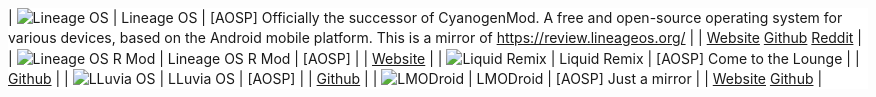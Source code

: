 | ![Lineage OS](https://avatars.githubusercontent.com/u/24304779?s=200&v=4)                                                                                                                                                                                                                                                                                                                                                             | Lineage OS                                        | [AOSP] Officially the successor of CyanogenMod. A free and open-source operating system for various devices, based on the Android mobile platform. This is a mirror of https://review.lineageos.org/                                                                                                                                                                                            |                | [Website](https://lineageos.org/) [Github](https://github.com/LineageOS) [Reddit](https://www.reddit.com/r/LineageOS/)                                                                                                    |
| ![Lineage OS R Mod](logo/android.png)                                                                                                                                                                                                                                                                                                                                                                                                 | Lineage OS R Mod                                  | [AOSP]                                                                                                                                                                                                                                                                                                                                                                                          |                | [Website](https://sourceforge.net/projects/treblerom/files/LiR/)                                                                                                                                                          |
| ![Liquid Remix](https://avatars.githubusercontent.com/u/32000156?s=200&v=4)                                                                                                                                                                                                                                                                                                                                                           | Liquid Remix                                      | [AOSP] Come to the Lounge                                                                                                                                                                                                                                                                                                                                                                       |                | [Github](https://github.com/LiquidRemix)                                                                                                                                                                                  |
| ![LLuvia OS](https://avatars.githubusercontent.com/u/55610049?s=200&v=4)                                                                                                                                                                                                                                                                                                                                                              | LLuvia OS                                         | [AOSP]                                                                                                                                                                                                                                                                                                                                                                                          |                | [Github](https://github.com/LLuviaOS)                                                                                                                                                                                     |
| ![LMODroid](https://avatars.githubusercontent.com/u/87278208?s=200&v=4)                                                                                                                                                                                                                                                                                                                                                               | LMODroid                                          | [AOSP] Just a mirror                                                                                                                                                                                                                                                                                                                                                                            |                | [Website](https://git.libremobileos.com/LMODroid/) [Github](https://github.com/LMODroid)                                                                                                                                  |